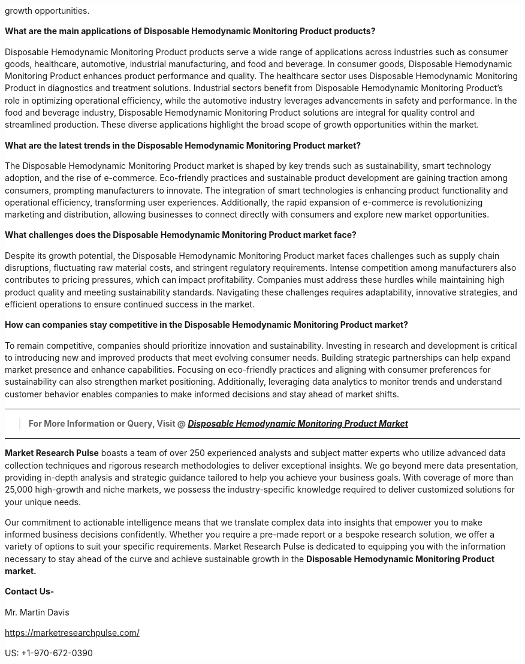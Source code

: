 growth opportunities.</p><p><strong>What are the main applications of Disposable Hemodynamic Monitoring Product products?</strong></p><p>Disposable Hemodynamic Monitoring Product products serve a wide range of applications across industries such as consumer goods, healthcare, automotive, industrial manufacturing, and food and beverage. In consumer goods, Disposable Hemodynamic Monitoring Product enhances product performance and quality. The healthcare sector uses Disposable Hemodynamic Monitoring Product in diagnostics and treatment solutions. Industrial sectors benefit from Disposable Hemodynamic Monitoring Product&rsquo;s role in optimizing operational efficiency, while the automotive industry leverages advancements in safety and performance. In the food and beverage industry, Disposable Hemodynamic Monitoring Product solutions are integral for quality control and streamlined production. These diverse applications highlight the broad scope of growth opportunities within the market.</p><p><strong>What are the latest trends in the Disposable Hemodynamic Monitoring Product market?</strong></p><p>The Disposable Hemodynamic Monitoring Product market is shaped by key trends such as sustainability, smart technology adoption, and the rise of e-commerce. Eco-friendly practices and sustainable product development are gaining traction among consumers, prompting manufacturers to innovate. The integration of smart technologies is enhancing product functionality and operational efficiency, transforming user experiences. Additionally, the rapid expansion of e-commerce is revolutionizing marketing and distribution, allowing businesses to connect directly with consumers and explore new market opportunities.</p><p><strong>What challenges does the Disposable Hemodynamic Monitoring Product market face?</strong></p><p>Despite its growth potential, the Disposable Hemodynamic Monitoring Product market faces challenges such as supply chain disruptions, fluctuating raw material costs, and stringent regulatory requirements. Intense competition among manufacturers also contributes to pricing pressures, which can impact profitability. Companies must address these hurdles while maintaining high product quality and meeting sustainability standards. Navigating these challenges requires adaptability, innovative strategies, and efficient operations to ensure continued success in the market.</p><p><strong>How can companies stay competitive in the Disposable Hemodynamic Monitoring Product market?</strong></p><p>To remain competitive, companies should prioritize innovation and sustainability. Investing in research and development is critical to introducing new and improved products that meet evolving consumer needs. Building strategic partnerships can help expand market presence and enhance capabilities. Focusing on eco-friendly practices and aligning with consumer preferences for sustainability can also strengthen market positioning. Additionally, leveraging data analytics to monitor trends and understand customer behavior enables companies to make informed decisions and stay ahead of market shifts.</p><hr /><blockquote><p><strong>For More Information or Query, Visit @&nbsp;<em><a href="https://marketresearchpulse.com/report/125798/disposable-hemodynamic-monitoring-product-market?utm_source=Linkedin&utm_medium=023">Disposable Hemodynamic Monitoring Product Market</a></em></strong></p></blockquote><hr /><p><strong>Market Research Pulse</strong> boasts a team of over 250 experienced analysts and subject matter experts who utilize advanced data collection techniques and rigorous research methodologies to deliver exceptional insights. We go beyond mere data presentation, providing in-depth analysis and strategic guidance tailored to help you achieve your business goals. With coverage of more than 25,000 high-growth and niche markets, we possess the industry-specific knowledge required to deliver customized solutions for your unique needs.</p><p>Our commitment to actionable intelligence means that we translate complex data into insights that empower you to make informed business decisions confidently. Whether you require a pre-made report or a bespoke research solution, we offer a variety of options to suit your specific requirements. Market Research Pulse is dedicated to equipping you with the information necessary to stay ahead of the curve and achieve sustainable growth in the <strong>Disposable Hemodynamic Monitoring Product market.</strong></p><p><strong>Contact Us-</strong></p><p>Mr. Martin Davis</p><p>https://marketresearchpulse.com/</p><p>US: +1-970-672-0390</p>